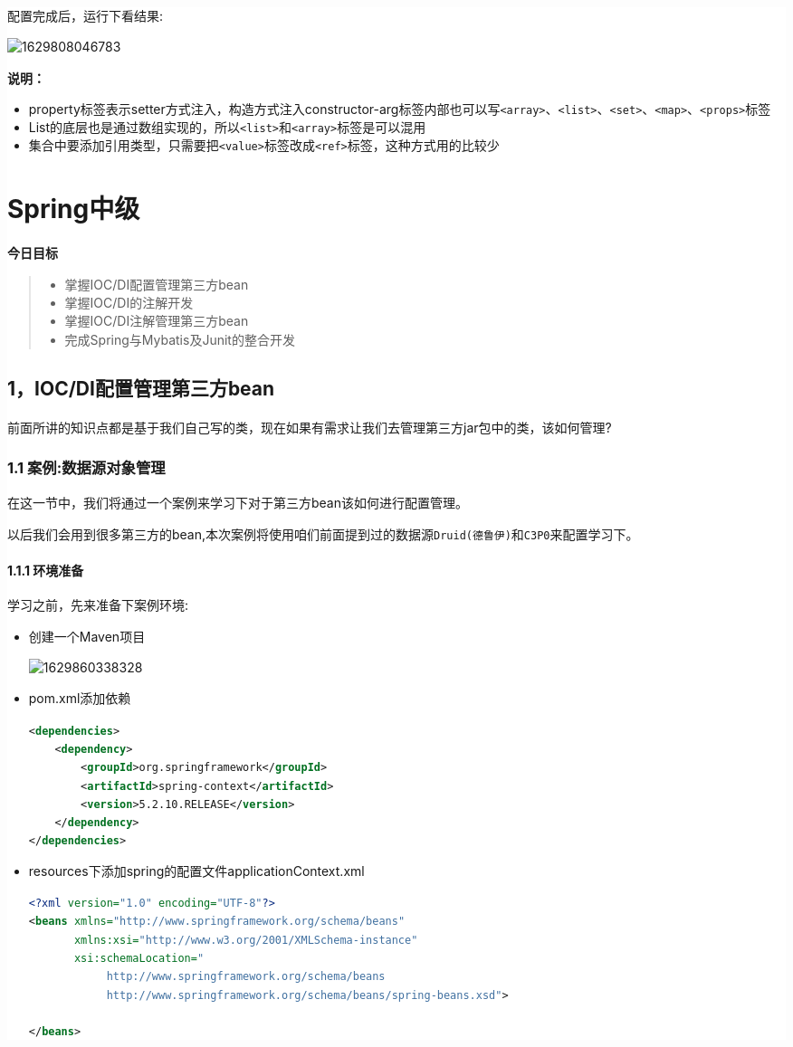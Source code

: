 配置完成后，运行下看结果:

![1629808046783](笔记图片资源包/1629808046783.png)

**说明：**

* property标签表示setter方式注入，构造方式注入constructor-arg标签内部也可以写`<array>`、`<list>`、`<set>`、`<map>`、`<props>`标签
* List的底层也是通过数组实现的，所以`<list>`和`<array>`标签是可以混用
* 集合中要添加引用类型，只需要把`<value>`标签改成`<ref>`标签，这种方式用的比较少

# Spring中级

**今日目标**

> * 掌握IOC/DI配置管理第三方bean
> * 掌握IOC/DI的注解开发
> * 掌握IOC/DI注解管理第三方bean
> * 完成Spring与Mybatis及Junit的整合开发

## 1，IOC/DI配置管理第三方bean

前面所讲的知识点都是基于我们自己写的类，现在如果有需求让我们去管理第三方jar包中的类，该如何管理?

### 1.1 案例:数据源对象管理

在这一节中，我们将通过一个案例来学习下对于第三方bean该如何进行配置管理。

以后我们会用到很多第三方的bean,本次案例将使用咱们前面提到过的数据源`Druid(德鲁伊)`和`C3P0`来配置学习下。

#### 1.1.1 环境准备

学习之前，先来准备下案例环境:

* 创建一个Maven项目

  ![1629860338328](笔记图片资源包/1629860338328.png)

* pom.xml添加依赖

  ```xml
  <dependencies>
      <dependency>
          <groupId>org.springframework</groupId>
          <artifactId>spring-context</artifactId>
          <version>5.2.10.RELEASE</version>
      </dependency>
  </dependencies>
  ```

* resources下添加spring的配置文件applicationContext.xml

  ```xml
  <?xml version="1.0" encoding="UTF-8"?>
  <beans xmlns="http://www.springframework.org/schema/beans"
         xmlns:xsi="http://www.w3.org/2001/XMLSchema-instance"
         xsi:schemaLocation="
              http://www.springframework.org/schema/beans
              http://www.springframework.org/schema/beans/spring-beans.xsd">
  
  </beans>
  ```

